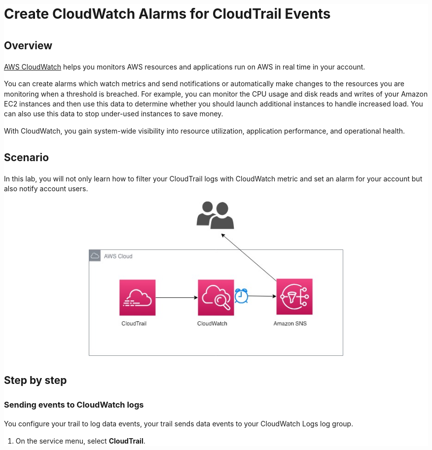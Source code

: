 # Create CloudWatch Alarms for CloudTrail Events

## Overview

[AWS CloudWatch](https://aws.amazon.com/tw/cloudwatch/getting-started/) helps you monitors AWS resources and applications run on AWS in real time in your account.

You can create alarms which watch metrics and send notifications or automatically make changes to the resources you are monitoring when a threshold is breached. For example, you can monitor the CPU usage and disk reads and writes of your Amazon EC2 instances and then use this data to determine whether you should launch additional instances to handle increased load. You can also use this data to stop under-used instances to save money.

With CloudWatch, you gain system-wide visibility into resource utilization, application performance, and operational health.

## Scenario

In this lab, you will not only learn how to filter your CloudTrail logs with CloudWatch metric and set an alarm for your account but also notify account users. 

<p align="center">
        <img src="images/000-CloudWatch-structure-01.jpg" width="60%" height="60%">
    </p>


## Step by step

### Sending events to CloudWatch logs
You configure your trail to log data events, your trail sends data events to your CloudWatch Logs log group.

1. On the service menu, select **CloudTrail**.

